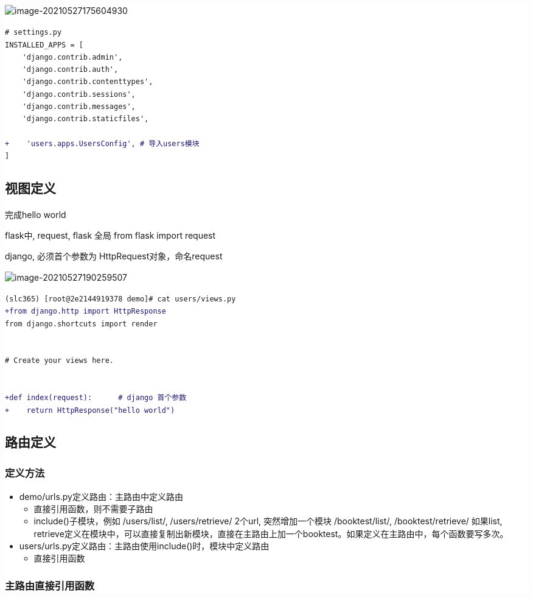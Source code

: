 ![image-20210527175604930](http://myapp.img.mykernel.cn/image-20210527175604930.png)

```diff
# settings.py
INSTALLED_APPS = [
    'django.contrib.admin',
    'django.contrib.auth',
    'django.contrib.contenttypes',
    'django.contrib.sessions',
    'django.contrib.messages',
    'django.contrib.staticfiles',

+    'users.apps.UsersConfig', # 导入users模块
]
```



## 视图定义

完成hello world

flask中, request, flask 全局 from flask import request

django, 必须首个参数为 HttpRequest对象，命名request

![image-20210527190259507](http://myapp.img.mykernel.cn/image-20210527190259507.png)

```diff
(slc365) [root@2e2144919378 demo]# cat users/views.py 
+from django.http import HttpResponse
from django.shortcuts import render


# Create your views here.


+def index(request):      # django 首个参数
+    return HttpResponse("hello world")
```



## 路由定义

### 定义方法

- demo/urls.py定义路由：主路由中定义路由
  - 直接引用函数，则不需要子路由
  - include()子模块，例如 /users/list/, /users/retrieve/ 2个url, 突然增加一个模块 /booktest/list/, /booktest/retrieve/ 如果list, retrieve定义在模块中，可以直接复制出新模块，直接在主路由上加一个booktest。如果定义在主路由中，每个函数要写多次。
- users/urls.py定义路由：主路由使用include()时，模块中定义路由
  - 直接引用函数

### 主路由直接引用函数
